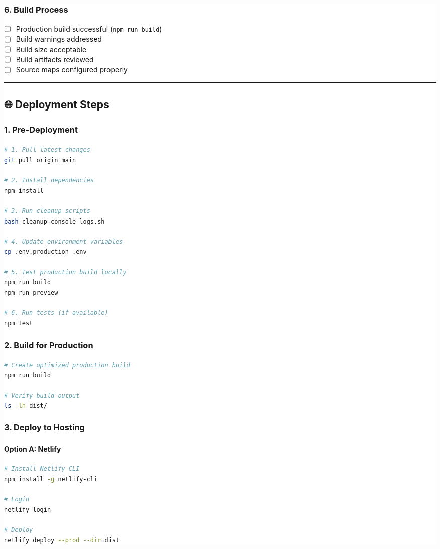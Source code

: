 ### 6. Build Process
- [ ] Production build successful (`npm run build`)
- [ ] Build warnings addressed
- [ ] Build size acceptable
- [ ] Build artifacts reviewed
- [ ] Source maps configured properly

---

## 🌐 Deployment Steps

### 1. Pre-Deployment
```bash
# 1. Pull latest changes
git pull origin main

# 2. Install dependencies
npm install

# 3. Run cleanup scripts
bash cleanup-console-logs.sh

# 4. Update environment variables
cp .env.production .env

# 5. Test production build locally
npm run build
npm run preview

# 6. Run tests (if available)
npm test
```

### 2. Build for Production
```bash
# Create optimized production build
npm run build

# Verify build output
ls -lh dist/
```

### 3. Deploy to Hosting

#### Option A: Netlify
```bash
# Install Netlify CLI
npm install -g netlify-cli

# Login
netlify login

# Deploy
netlify deploy --prod --dir=dist
```
